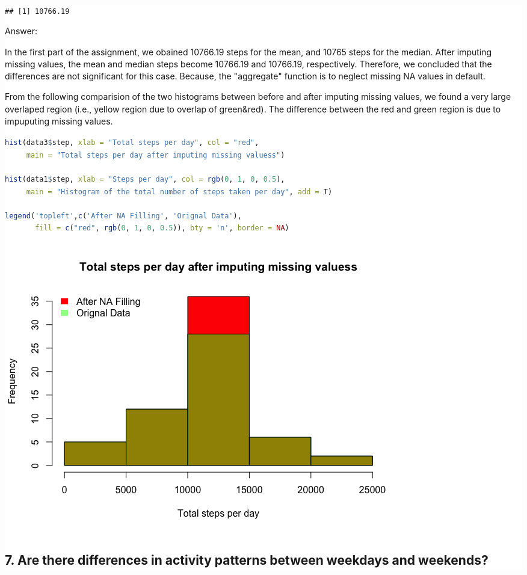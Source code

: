 ```
## [1] 10766.19
```

Answer: 

In the first part of the assignment, we obained 10766.19 steps for the mean, and 10765 steps for the median. After imputing missing values, the mean and median steps become 10766.19 and 10766.19, respectively. Therefore, we concluded that the differences are not significant for this case. Because, the "aggregate" function is to neglect missing NA values in default. 

From the following comparision of the two histograms between before and after imputing missing values, we found a very large overlaped region (i.e., yellow region due to overlap of green&red). The difference between the red and green region is due to impuputing missing values.


```r
hist(data3$step, xlab = "Total steps per day", col = "red", 
     main = "Total steps per day after imputing missing valuess")

hist(data1$step, xlab = "Steps per day", col = rgb(0, 1, 0, 0.5), 
     main = "Histogram of the total number of steps taken per day", add = T)

legend('topleft',c('After NA Filling', 'Orignal Data'),
       fill = c("red", rgb(0, 1, 0, 0.5)), bty = 'n', border = NA)
```

![](summary_files/figure-html/unnamed-chunk-18-1.png)

## 7. Are there differences in activity patterns between weekdays and weekends?
